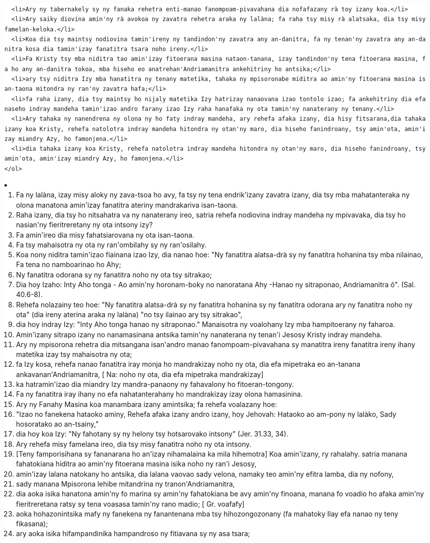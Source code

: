       <li>Ary ny tabernakely sy ny fanaka rehetra enti-manao fanompoam-pivavahana dia nofafazany rà toy izany koa.</li>
      <li>Ary saiky diovina amin'ny rà avokoa ny zavatra rehetra araka ny lalàna; fa raha tsy misy rà alatsaka, dia tsy misy famelan-keloka.</li>
      <li>Koa dia tsy maintsy nodiovina tamin'ireny ny tandindon'ny zavatra any an-danitra, fa ny tenan'ny zavatra any an-danitra kosa dia tamin'izay fanatitra tsara noho ireny.</li>
      <li>Fa Kristy tsy mba niditra tao amin'izay fitoerana masina nataon-tanana, izay tandindon'ny tena fitoerana masina, fa ho any an-danitra tokoa, mba hiseho eo anatrehan'Andriamanitra ankehitriny ho antsika;</li>
      <li>ary tsy niditra Izy mba hanatitra ny tenany matetika, tahaka ny mpisoronabe miditra ao amin'ny fitoerana masina isan-taona mitondra ny ran'ny zavatra hafa;</li>
      <li>fa raha izany, dia tsy maintsy ho nijaly matetika Izy hatrizay nanaovana izao tontolo izao; fa ankehitriny dia efa naseho indray mandeha tamin'izao andro farany izao Izy raha hanafaka ny ota tamin'ny nanaterany ny tenany.</li>
      <li>Ary tahaka ny nanendrena ny olona ny ho faty indray mandeha, ary rehefa afaka izany, dia hisy fitsarana,dia tahaka izany koa Kristy, rehefa natolotra indray mandeha hitondra ny otan'ny maro, dia hiseho fanindroany, tsy amin'ota, amin'izay miandry Azy, ho famonjena.</li>
      <li>dia tahaka izany koa Kristy, rehefa natolotra indray mandeha hitondra ny otan'ny maro, dia hiseho fanindroany, tsy amin'ota, amin'izay miandry Azy, ho famonjena.</li>
    </ol>
  </li>
  <li>
    <ol>
      <li>Fa ny lalàna, izay misy aloky ny zava-tsoa ho avy, fa tsy ny tena endrik'izany zavatra izany, dia tsy mba mahatanteraka ny olona manatona amin'izay fanatitra ateriny mandrakariva isan-taona.</li>
      <li>Raha izany, dia tsy ho nitsahatra va ny nanaterany ireo, satria rehefa nodiovina indray mandeha ny mpivavaka, dia tsy ho nasian'ny fieritreretany ny ota intsony izy?</li>
      <li>Fa amin'ireo dia misy fahatsiarovana ny ota isan-taona.</li>
      <li>Fa tsy mahaisotra ny ota ny ran'ombilahy sy ny ran'osilahy.</li>
      <li>Koa nony niditra tamin'izao fiainana izao Izy, dia nanao hoe: "Ny fanatitra alatsa-drà sy ny fanatitra hohanina tsy mba nilainao, Fa tena no namboarinao ho Ahy;</li>
      <li>Ny fanatitra odorana sy ny fanatitra noho ny ota tsy sitrakao;</li>
      <li>Dia hoy Izaho: Inty Aho tonga - Ao amin'ny horonam-boky no nanoratana Ahy -Hanao ny sitraponao, Andriamanitra ô". (Sal. 40.6-8).</li>
      <li>Rehefa nolazainy teo hoe: "Ny fanatitra alatsa-drà sy ny fanatitra hohanina sy ny fanatitra odorana ary ny fanatitra noho ny ota" (dia ireny aterina araka ny lalàna) "no tsy ilainao ary tsy sitrakao",</li>
      <li>dia hoy indray Izy: "Inty Aho tonga hanao ny sitraponao." Manaisotra ny voalohany Izy mba hampitoerany ny faharoa.</li>
      <li>Amin'izany sitrapo izany no nanamasinana antsika tamin'ny nanaterana ny tenan'i Jesosy Kristy indray mandeha.</li>
      <li>Ary ny mpisorona rehetra dia mitsangana isan'andro manao fanompoam-pivavahana sy manatitra ireny fanatitra ireny ihany matetika izay tsy mahaisotra ny ota;</li>
      <li>fa Izy kosa, rehefa nanao fanatitra iray monja ho mandrakizay noho ny ota, dia efa mipetraka eo an-tanana ankavanan'Andriamanitra, [ Na: noho ny ota, dia efa mipetraka mandrakizay]</li>
      <li>ka hatramin'izao dia miandry Izy mandra-panaony ny fahavalony ho fitoeran-tongony.</li>
      <li>Fa ny fanatitra iray ihany no efa nahatanterahany ho mandrakizay izay olona hamasinina.</li>
      <li>Ary ny Fanahy Masina koa manambara izany amintsika; fa rehefa voalazany hoe:</li>
      <li>"Izao no fanekena hataoko aminy, Rehefa afaka izany andro izany, hoy Jehovah: Hataoko ao am-pony ny lalàko, Sady hosoratako ao an-tsainy,"</li>
      <li>dia hoy koa Izy: "Ny fahotany sy ny helony tsy hotsarovako intsony" (Jer. 31.33, 34).</li>
      <li>Ary rehefa misy famelana ireo, dia tsy misy fanatitra noho ny ota intsony.</li>
      <li>[Teny famporisihana sy fananarana ho an'izay nihamalaina ka mila hihemotra] Koa amin'izany, ry rahalahy. satria manana fahatokiana hiditra ao amin'ny fitoerana masina isika noho ny ran'i Jesosy,</li>
      <li>amin'izay lalana natokany ho antsika, dia lalana vaovao sady velona, namaky teo amin'ny efitra lamba, dia ny nofony,</li>
      <li>sady manana Mpisorona lehibe mitandrina ny tranon'Andriamanitra,</li>
      <li>dia aoka isika hanatona amin'ny fo marina sy amin'ny fahatokiana be avy amin'ny finoana, manana fo voadio ho afaka amin'ny fieritreretana ratsy sy tena voasasa tamin'ny rano madio; [ Gr. voafafy]</li>
      <li>aoka hohazonintsika mafy ny fanekena ny fanantenana mba tsy hihozongozonany (fa mahatoky Ilay efa nanao ny teny fikasana);</li>
      <li>ary aoka isika hifampandinika hampandroso ny fitiavana sy ny asa tsara;</li>